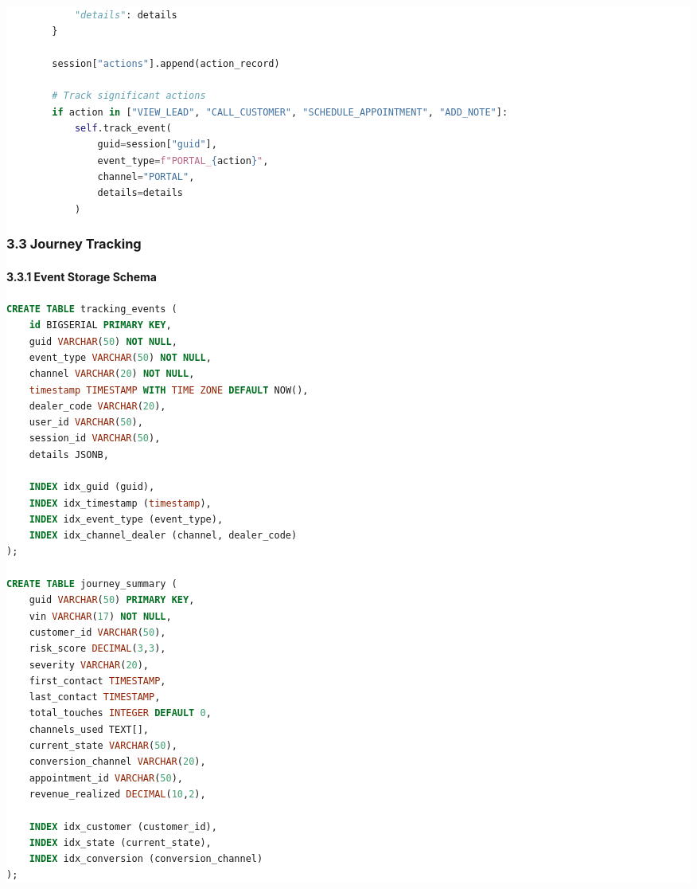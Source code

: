 ```python
            "details": details
        }
        
        session["actions"].append(action_record)
        
        # Track significant actions
        if action in ["VIEW_LEAD", "CALL_CUSTOMER", "SCHEDULE_APPOINTMENT", "ADD_NOTE"]:
            self.track_event(
                guid=session["guid"],
                event_type=f"PORTAL_{action}",
                channel="PORTAL",
                details=details
            )
```

### 3.3 Journey Tracking

#### 3.3.1 Event Storage Schema
```sql
CREATE TABLE tracking_events (
    id BIGSERIAL PRIMARY KEY,
    guid VARCHAR(50) NOT NULL,
    event_type VARCHAR(50) NOT NULL,
    channel VARCHAR(20) NOT NULL,
    timestamp TIMESTAMP WITH TIME ZONE DEFAULT NOW(),
    dealer_code VARCHAR(20),
    user_id VARCHAR(50),
    session_id VARCHAR(50),
    details JSONB,
    
    INDEX idx_guid (guid),
    INDEX idx_timestamp (timestamp),
    INDEX idx_event_type (event_type),
    INDEX idx_channel_dealer (channel, dealer_code)
);

CREATE TABLE journey_summary (
    guid VARCHAR(50) PRIMARY KEY,
    vin VARCHAR(17) NOT NULL,
    customer_id VARCHAR(50),
    risk_score DECIMAL(3,3),
    severity VARCHAR(20),
    first_contact TIMESTAMP,
    last_contact TIMESTAMP,
    total_touches INTEGER DEFAULT 0,
    channels_used TEXT[],
    current_state VARCHAR(50),
    conversion_channel VARCHAR(20),
    appointment_id VARCHAR(50),
    revenue_realized DECIMAL(10,2),
    
    INDEX idx_customer (customer_id),
    INDEX idx_state (current_state),
    INDEX idx_conversion (conversion_channel)
);
```
